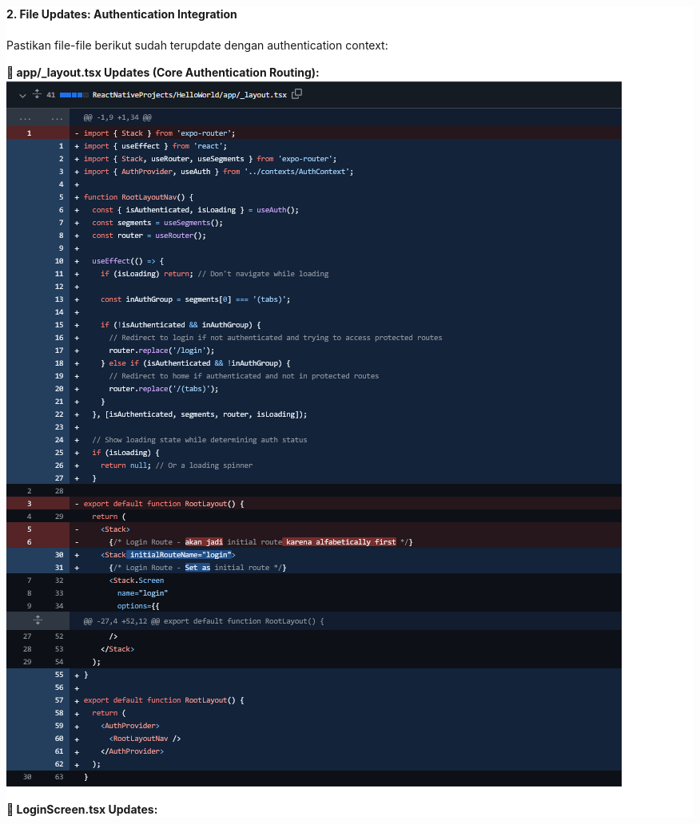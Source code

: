 #### 2. **File Updates: Authentication Integration**

Pastikan file-file berikut sudah terupdate dengan authentication context:

**🔄 app/_layout.tsx Updates (Core Authentication Routing):**
![App Layout Authentication Updates](Images/6-00.png)

**🔄 LoginScreen.tsx Updates:**